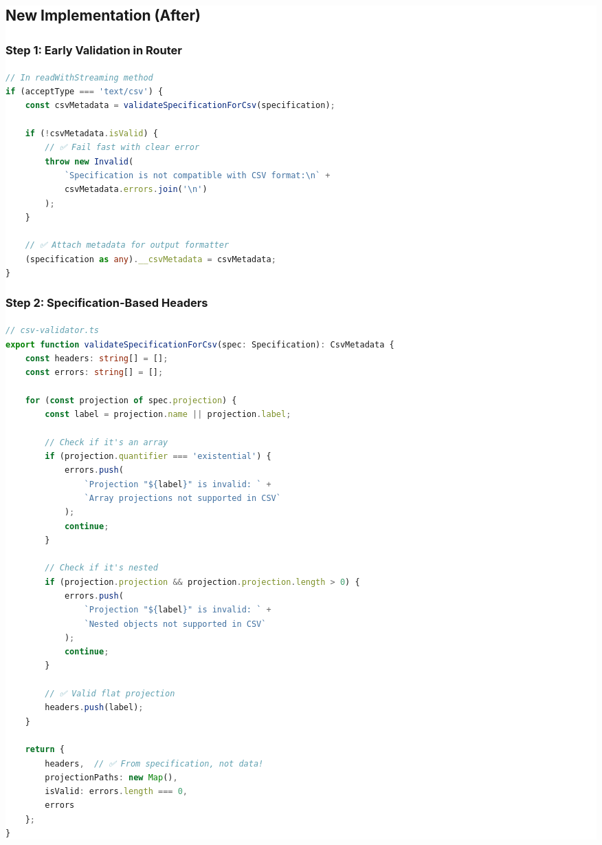 ## New Implementation (After)

### Step 1: Early Validation in Router

```typescript
// In readWithStreaming method
if (acceptType === 'text/csv') {
    const csvMetadata = validateSpecificationForCsv(specification);
    
    if (!csvMetadata.isValid) {
        // ✅ Fail fast with clear error
        throw new Invalid(
            `Specification is not compatible with CSV format:\n` +
            csvMetadata.errors.join('\n')
        );
    }
    
    // ✅ Attach metadata for output formatter
    (specification as any).__csvMetadata = csvMetadata;
}
```

### Step 2: Specification-Based Headers

```typescript
// csv-validator.ts
export function validateSpecificationForCsv(spec: Specification): CsvMetadata {
    const headers: string[] = [];
    const errors: string[] = [];
    
    for (const projection of spec.projection) {
        const label = projection.name || projection.label;
        
        // Check if it's an array
        if (projection.quantifier === 'existential') {
            errors.push(
                `Projection "${label}" is invalid: ` +
                `Array projections not supported in CSV`
            );
            continue;
        }
        
        // Check if it's nested
        if (projection.projection && projection.projection.length > 0) {
            errors.push(
                `Projection "${label}" is invalid: ` +
                `Nested objects not supported in CSV`
            );
            continue;
        }
        
        // ✅ Valid flat projection
        headers.push(label);
    }
    
    return {
        headers,  // ✅ From specification, not data!
        projectionPaths: new Map(),
        isValid: errors.length === 0,
        errors
    };
}
```
